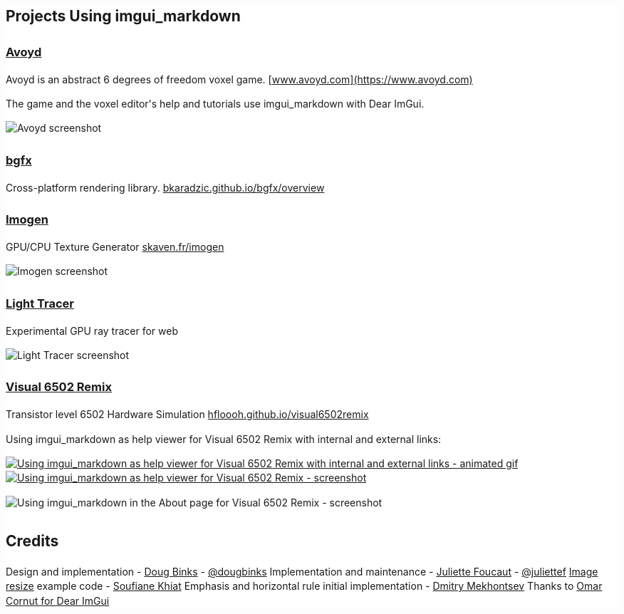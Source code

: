 ## Projects Using imgui_markdown

### [Avoyd](https://www.enkisoftware.com/avoyd)
Avoyd is an abstract 6 degrees of freedom voxel game.
[www.avoyd.com](https://www.avoyd.com)

The game and the voxel editor's help and tutorials use imgui_markdown with Dear ImGui.

![Avoyd screenshot](https://github.com/juliettef/Media/blob/main/imgui_markdown_Avoyd_about_OSS.png?raw=true)

### [bgfx](https://github.com/bkaradzic/bgfx)
Cross-platform rendering library.
[bkaradzic.github.io/bgfx/overview](https://bkaradzic.github.io/bgfx/overview.html)

### [Imogen](https://github.com/CedricGuillemet/Imogen)
GPU/CPU Texture Generator
[skaven.fr/imogen](http://skaven.fr/imogen/)

![Imogen screenshot](https://camo.githubusercontent.com/28347bc0c1627aa4f289e1b2b769afcb3a5de370/68747470733a2f2f692e696d6775722e636f6d2f7351664f3542722e706e67)

### [Light Tracer](https://lighttracer.org/)
Experimental GPU ray tracer for web

![Light Tracer screenshot](https://github.com/juliettef/Media/blob/main/imgui_markdown_Light_Tracer.png?raw=true)

### [Visual 6502 Remix](https://github.com/floooh/v6502r)
Transistor level 6502 Hardware Simulation
[hfloooh.github.io/visual6502remix](https://floooh.github.io/visual6502remix/)

Using imgui_markdown as help viewer for Visual 6502 Remix with internal and external links:

[![Using imgui_markdown as help viewer for Visual 6502 Remix with internal and external links - animated gif](https://user-images.githubusercontent.com/1699414/69185510-320baa00-0b17-11ea-9fd5-82ed6e02a05c.gif)
![Using imgui_markdown as help viewer for Visual 6502 Remix - screenshot](https://user-images.githubusercontent.com/1699414/69185626-67b09300-0b17-11ea-85a8-fed54a0082b4.png)](https://github.com/ocornut/imgui/issues/2847#issuecomment-555710973)

![Using imgui_markdown in the About page for Visual 6502 Remix - screenshot](https://github.com/juliettef/Media/blob/main/imgui_markdown_Visual_6502_Remix_About.png?raw=true)

## Credits

Design and implementation - [Doug Binks](http://www.enkisoftware.com/about.html#doug) - [@dougbinks](https://github.com/dougbinks)
Implementation and maintenance - [Juliette Foucaut](http://www.enkisoftware.com/about.html#juliette) - [@juliettef](https://github.com/juliettef)
[Image resize](https://github.com/juliettef/imgui_markdown/pull/15) example code - [Soufiane Khiat](https://github.com/soufianekhiat)
Emphasis and horizontal rule initial implementation - [Dmitry Mekhontsev](https://github.com/mekhontsev)
Thanks to [Omar Cornut for Dear ImGui](https://github.com/ocornut/imgui)
